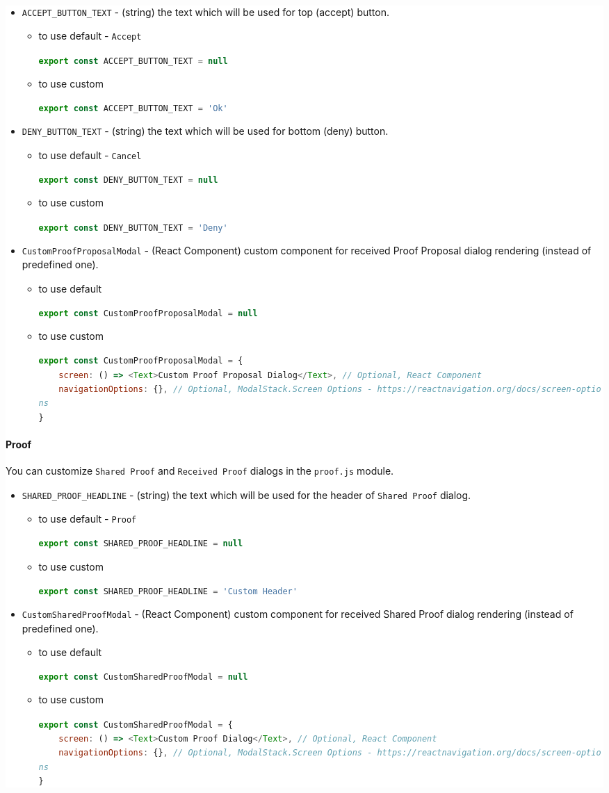 * `ACCEPT_BUTTON_TEXT` - (string) the text which will be used for top (accept) button.
  * to use default - `Accept`
      ```javascript
      export const ACCEPT_BUTTON_TEXT = null
      ```
  * to use custom
      ```javascript
      export const ACCEPT_BUTTON_TEXT = 'Ok'
      ```

* `DENY_BUTTON_TEXT` - (string) the text which will be used for bottom (deny) button.
  * to use default - `Cancel`
      ```javascript
      export const DENY_BUTTON_TEXT = null
      ```
  * to use custom
      ```javascript
      export const DENY_BUTTON_TEXT = 'Deny'
      ```

* `CustomProofProposalModal` - (React Component) custom component for received Proof Proposal dialog rendering (instead of predefined one).
  * to use default
      ```javascript
      export const CustomProofProposalModal = null
      ```    
  * to use custom
      ```javascript
      export const CustomProofProposalModal = {
          screen: () => <Text>Custom Proof Proposal Dialog</Text>, // Optional, React Component
          navigationOptions: {}, // Optional, ModalStack.Screen Options - https://reactnavigation.org/docs/screen-options
      } 
      ``` 

#### Proof

You can customize `Shared Proof` and `Received Proof` dialogs in the `proof.js` module.

* `SHARED_PROOF_HEADLINE` - (string) the text which will be used for the header of `Shared Proof` dialog.
  * to use default - `Proof`
      ```javascript
      export const SHARED_PROOF_HEADLINE = null
      ```
  * to use custom
      ```javascript
      export const SHARED_PROOF_HEADLINE = 'Custom Header'
      ```

* `CustomSharedProofModal` - (React Component) custom component for received Shared Proof dialog rendering (instead of predefined one).
  * to use default
      ```javascript
      export const CustomSharedProofModal = null
      ```    
  * to use custom
      ```javascript
      export const CustomSharedProofModal = {
          screen: () => <Text>Custom Proof Dialog</Text>, // Optional, React Component
          navigationOptions: {}, // Optional, ModalStack.Screen Options - https://reactnavigation.org/docs/screen-options
      } 
      ``` 
